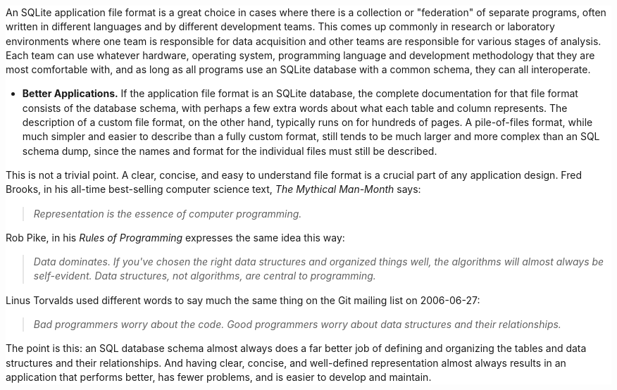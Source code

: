 An SQLite application file format is a great 
choice in cases where there is a collection or "federation" of
separate programs, often written in different languages and by
different development teams.
This comes up commonly in research or laboratory
environments where one team is responsible for data acquisition
and other teams are responsible for various stages of analysis.
Each team can use whatever hardware, operating system,
programming language and development methodology that they are 
most comfortable with, and as long as all programs use an SQLite 
database with a common schema, they can all interoperate.


- **Better Applications.**
If the application file format is an SQLite database, the complete
documentation for that file format consists of the database schema,
with perhaps a few extra words about what each table and column
represents. The description of a custom file format,
on the other hand, typically runs on for hundreds of 
pages. A pile\-of\-files format, while much simpler and easier to
describe than a fully custom format, still tends to be much larger
and more complex than an SQL schema dump, since the names and format
for the individual files must still be described.

This is not a trivial point. A clear, concise, and easy to understand
file format is a crucial part of any application design.
Fred Brooks, in his all\-time best\-selling computer science text,
*The Mythical Man\-Month* says:

> *Representation is the
> essence of computer programming.*


Rob Pike, in his
*Rules of Programming* expresses the same idea this way:

> *Data dominates. If you've chosen the right data structures
> and organized things well, the algorithms will almost always
> be self\-evident. Data structures, not algorithms, are central
> to programming.*


 Linus Torvalds used different words to say
much the same thing on the Git mailing list on 2006\-06\-27: 

> *Bad programmers worry about the code. Good programmers worry
> about data structures and their relationships.*


The point is this: an SQL database schema almost always does 
a far better job of defining and organizing the tables and 
data structures and their relationships.
And having clear, concise, and well\-defined representation
almost always results in an application that performs better,
has fewer problems, and is easier to develop and maintain.


